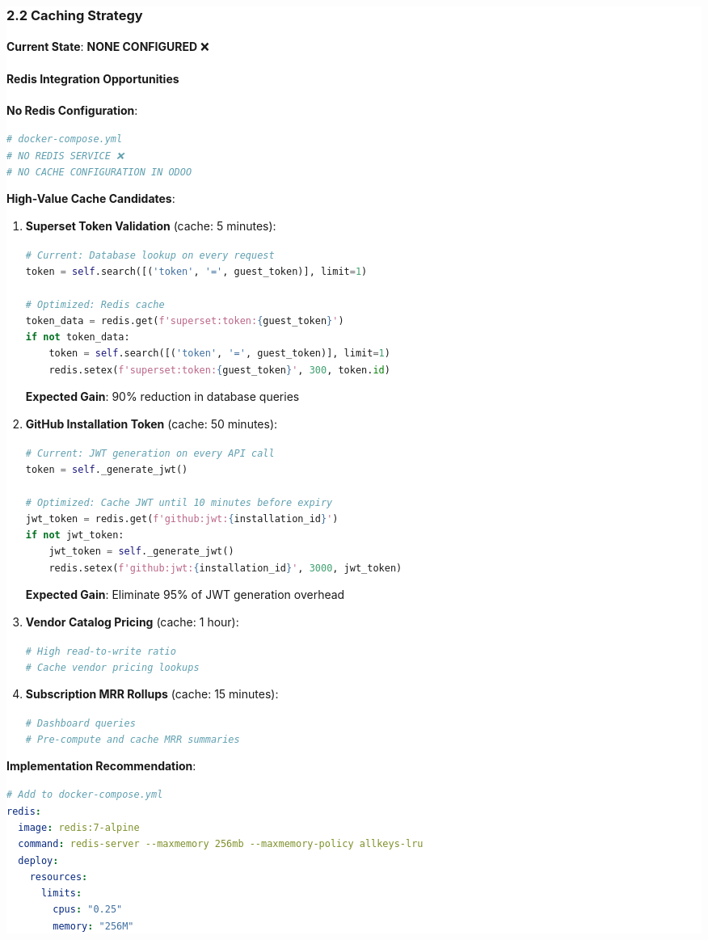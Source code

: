 
### 2.2 Caching Strategy

**Current State**: **NONE CONFIGURED** ❌

#### Redis Integration Opportunities

**No Redis Configuration**:
```yaml
# docker-compose.yml
# NO REDIS SERVICE ❌
# NO CACHE CONFIGURATION IN ODOO
```

**High-Value Cache Candidates**:

1. **Superset Token Validation** (cache: 5 minutes):
   ```python
   # Current: Database lookup on every request
   token = self.search([('token', '=', guest_token)], limit=1)

   # Optimized: Redis cache
   token_data = redis.get(f'superset:token:{guest_token}')
   if not token_data:
       token = self.search([('token', '=', guest_token)], limit=1)
       redis.setex(f'superset:token:{guest_token}', 300, token.id)
   ```
   **Expected Gain**: 90% reduction in database queries

2. **GitHub Installation Token** (cache: 50 minutes):
   ```python
   # Current: JWT generation on every API call
   token = self._generate_jwt()

   # Optimized: Cache JWT until 10 minutes before expiry
   jwt_token = redis.get(f'github:jwt:{installation_id}')
   if not jwt_token:
       jwt_token = self._generate_jwt()
       redis.setex(f'github:jwt:{installation_id}', 3000, jwt_token)
   ```
   **Expected Gain**: Eliminate 95% of JWT generation overhead

3. **Vendor Catalog Pricing** (cache: 1 hour):
   ```python
   # High read-to-write ratio
   # Cache vendor pricing lookups
   ```

4. **Subscription MRR Rollups** (cache: 15 minutes):
   ```python
   # Dashboard queries
   # Pre-compute and cache MRR summaries
   ```

**Implementation Recommendation**:
```yaml
# Add to docker-compose.yml
redis:
  image: redis:7-alpine
  command: redis-server --maxmemory 256mb --maxmemory-policy allkeys-lru
  deploy:
    resources:
      limits:
        cpus: "0.25"
        memory: "256M"
```
